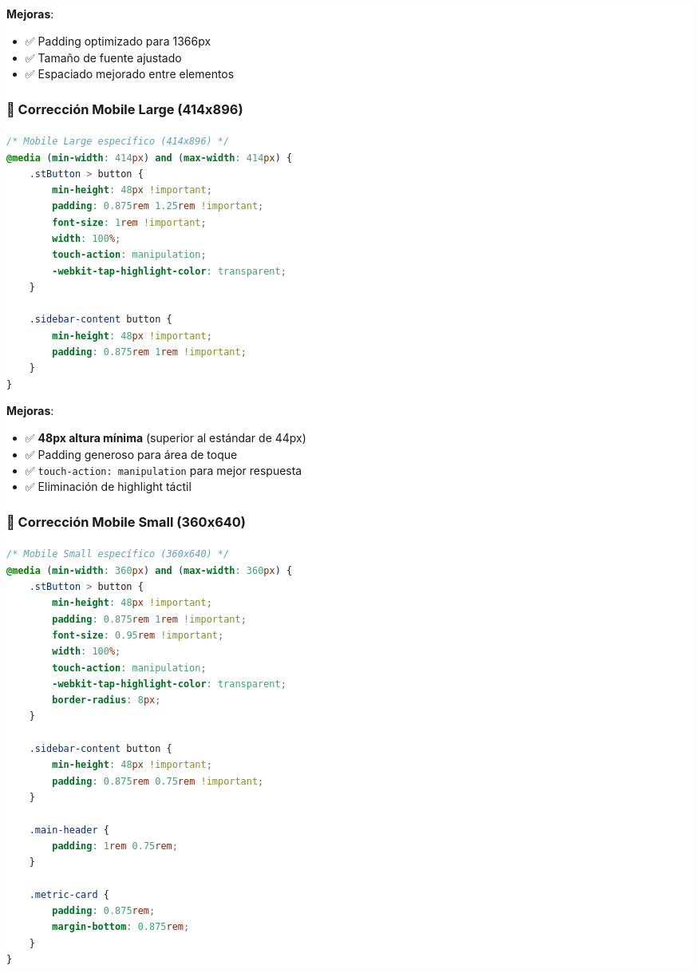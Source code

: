 **Mejoras**:
- ✅ Padding optimizado para 1366px
- ✅ Tamaño de fuente ajustado
- ✅ Espaciado mejorado entre elementos

### **📱 Corrección Mobile Large (414x896)**

```css
/* Mobile Large específico (414x896) */
@media (min-width: 414px) and (max-width: 414px) {
    .stButton > button {
        min-height: 48px !important;
        padding: 0.875rem 1.25rem !important;
        font-size: 1rem !important;
        width: 100%;
        touch-action: manipulation;
        -webkit-tap-highlight-color: transparent;
    }
    
    .sidebar-content button {
        min-height: 48px !important;
        padding: 0.875rem 1rem !important;
    }
}
```

**Mejoras**:
- ✅ **48px altura mínima** (superior al estándar de 44px)
- ✅ Padding generoso para área de toque
- ✅ `touch-action: manipulation` para mejor respuesta
- ✅ Eliminación de highlight táctil

### **📱 Corrección Mobile Small (360x640)**

```css
/* Mobile Small específico (360x640) */
@media (min-width: 360px) and (max-width: 360px) {
    .stButton > button {
        min-height: 48px !important;
        padding: 0.875rem 1rem !important;
        font-size: 0.95rem !important;
        width: 100%;
        touch-action: manipulation;
        -webkit-tap-highlight-color: transparent;
        border-radius: 8px;
    }
    
    .sidebar-content button {
        min-height: 48px !important;
        padding: 0.875rem 0.75rem !important;
    }
    
    .main-header {
        padding: 1rem 0.75rem;
    }
    
    .metric-card {
        padding: 0.875rem;
        margin-bottom: 0.875rem;
    }
}
```
